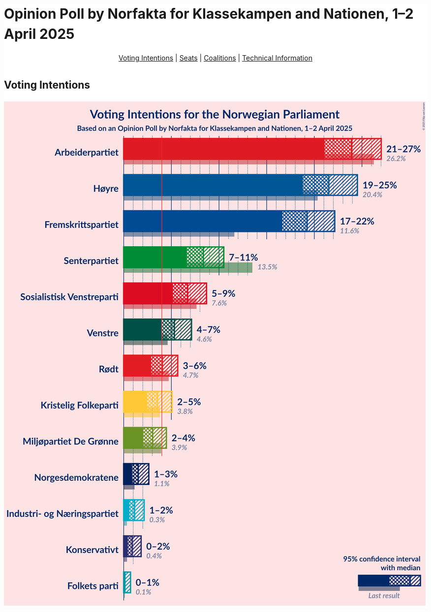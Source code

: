 # Opinion Poll by Norfakta for Klassekampen and Nationen, 1–2 April 2025

<p align="center"><a href="#voting-intentions">Voting Intentions</a> | <a href="#seats">Seats</a> | <a href="#coalitions">Coalitions</a> | <a href="#technical-information">Technical Information</a></p>

## Voting Intentions

![Graph with voting intentions not yet produced](2025-04-02-Norfakta.png "Voting Intentions")
